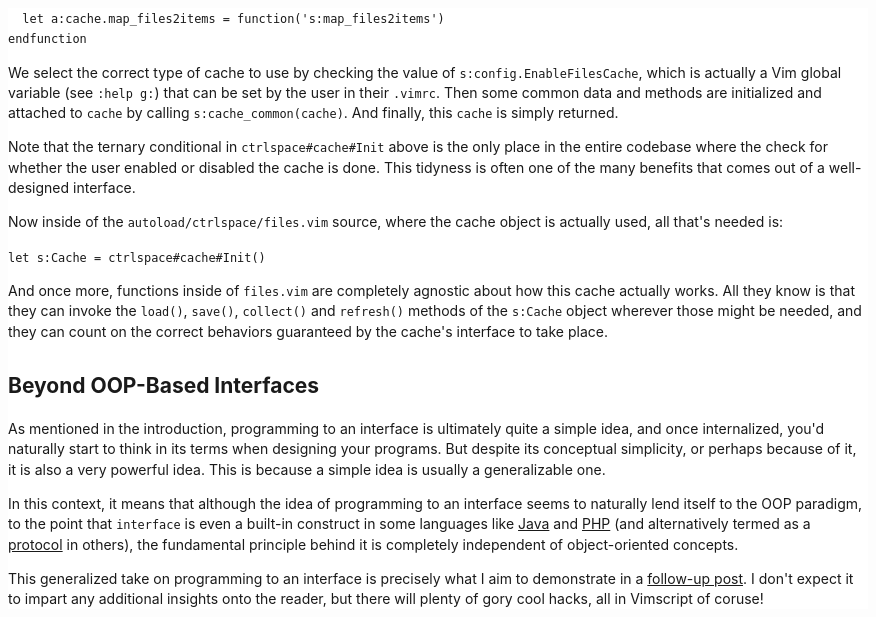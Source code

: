```viml
  let a:cache.map_files2items = function('s:map_files2items')
endfunction
```

We select the correct type of cache to use by checking the value of
`s:config.EnableFilesCache`, which is actually a Vim global variable (see
`:help g:`) that can be set by the user in their `.vimrc`. Then some
common data and methods are initialized and attached to `cache` by calling
`s:cache_common(cache)`. And finally, this `cache` is simply returned.

Note that the ternary conditional in `ctrlspace#cache#Init` above is the only
place in the entire codebase where the check for whether the user enabled or
disabled the cache is done. This tidyness is often one of the many benefits
that comes out of a well-designed interface.

Now inside of the `autoload/ctrlspace/files.vim` source, where the cache
object is actually used, all that's needed is:

```viml
let s:Cache = ctrlspace#cache#Init()
```

And once more, functions inside of `files.vim` are completely agnostic about
how this cache actually works. All they know is that they can invoke the
`load()`, `save()`, `collect()` and `refresh()` methods of the `s:Cache`
object wherever those might be needed, and they can count on the correct
behaviors guaranteed by the cache's interface to take place.



## Beyond OOP-Based Interfaces

As mentioned in the introduction, programming to an interface is ultimately
quite a simple idea, and once internalized, you'd naturally start to think in
its terms when designing your programs. But despite its conceptual simplicity,
or perhaps because of it, it is also a very powerful idea. This is because a
simple idea is usually a generalizable one.

In this context, it means that although the idea of programming to an
interface seems to naturally lend itself to the OOP paradigm, to the point that
`interface` is even a built-in construct in some languages like
[Java](https://docs.oracle.com/javase/tutorial/java/IandI/createinterface.html)
and [PHP](https://www.php.net/manual/en/language.oop5.interfaces.php)
(and alternatively termed as a
[protocol](https://en.wikipedia.org/wiki/Protocol_(object-oriented_programming))
in others), the fundamental principle behind it is completely independent of
object-oriented concepts.

This generalized take on programming to an interface is precisely what I aim
to demonstrate in a [follow-up post](#). I don't expect it to impart any
additional insights onto the reader, but there will plenty of gory cool hacks,
all in Vimscript of coruse!



